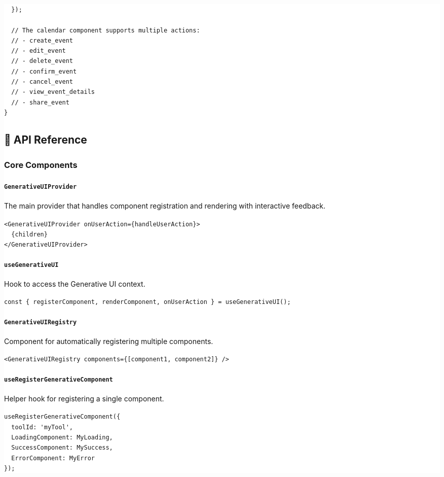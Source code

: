 ```tsx
  });

  // The calendar component supports multiple actions:
  // - create_event
  // - edit_event
  // - delete_event
  // - confirm_event
  // - cancel_event
  // - view_event_details
  // - share_event
}
```

## 🔧 API Reference

### Core Components

#### `GenerativeUIProvider`

The main provider that handles component registration and rendering with interactive feedback.

```tsx
<GenerativeUIProvider onUserAction={handleUserAction}>
  {children}
</GenerativeUIProvider>
```

#### `useGenerativeUI`

Hook to access the Generative UI context.

```tsx
const { registerComponent, renderComponent, onUserAction } = useGenerativeUI();
```

#### `GenerativeUIRegistry`

Component for automatically registering multiple components.

```tsx
<GenerativeUIRegistry components={[component1, component2]} />
```

#### `useRegisterGenerativeComponent`

Helper hook for registering a single component.

```tsx
useRegisterGenerativeComponent({
  toolId: 'myTool',
  LoadingComponent: MyLoading,
  SuccessComponent: MySuccess,
  ErrorComponent: MyError
});
```
